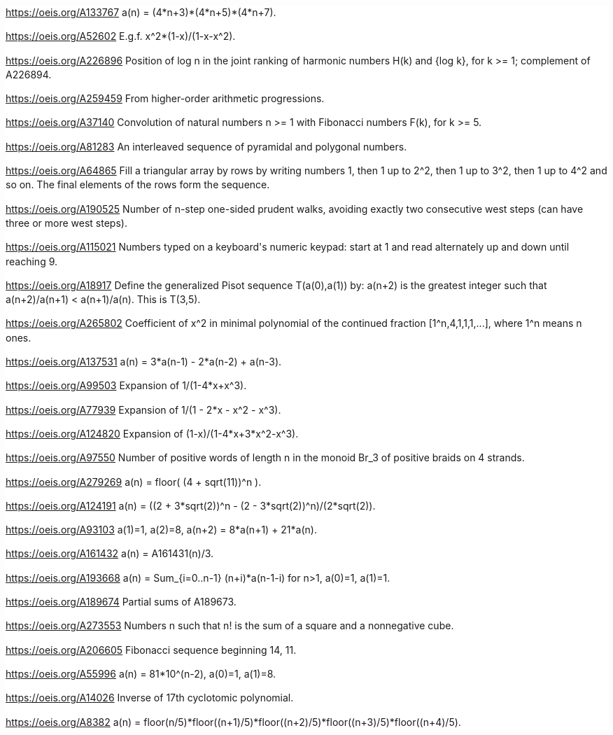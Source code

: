 https://oeis.org/A133767 a(n) = (4\*n+3)\*(4\*n+5)\*(4\*n+7).

https://oeis.org/A52602 E.g.f. x^2\*(1-x)/(1-x-x^2).

https://oeis.org/A226896 Position of log n in the joint ranking of harmonic numbers H(k) and {log k}, for k >= 1; complement of A226894.

https://oeis.org/A259459 From higher-order arithmetic progressions.

https://oeis.org/A37140 Convolution of natural numbers n >= 1 with Fibonacci numbers F(k), for k >= 5.

https://oeis.org/A81283 An interleaved sequence of pyramidal and polygonal numbers.

https://oeis.org/A64865 Fill a triangular array by rows by writing numbers 1, then 1 up to 2^2, then 1 up to 3^2, then 1 up to 4^2 and so on. The final elements of the rows form the sequence.

https://oeis.org/A190525 Number of n-step one-sided prudent walks, avoiding exactly two consecutive west steps (can have three or more west steps).

https://oeis.org/A115021 Numbers typed on a keyboard's numeric keypad: start at 1 and read alternately up and down until reaching 9.

https://oeis.org/A18917 Define the generalized Pisot sequence T(a(0),a(1)) by: a(n+2) is the greatest integer such that a(n+2)/a(n+1) < a(n+1)/a(n). This is T(3,5).

https://oeis.org/A265802 Coefficient of x^2 in minimal polynomial of the continued fraction [1^n,4,1,1,1,...], where 1^n means n ones.

https://oeis.org/A137531 a(n) = 3\*a(n-1) - 2\*a(n-2) + a(n-3).

https://oeis.org/A99503 Expansion of 1/(1-4\*x+x^3).

https://oeis.org/A77939 Expansion of 1/(1 - 2\*x - x^2 - x^3).

https://oeis.org/A124820 Expansion of (1-x)/(1-4\*x+3\*x^2-x^3).

https://oeis.org/A97550 Number of positive words of length n in the monoid Br_3 of positive braids on 4 strands.

https://oeis.org/A279269 a(n) = floor( (4 + sqrt(11))^n ).

https://oeis.org/A124191 a(n) = ((2 + 3\*sqrt(2))^n - (2 - 3\*sqrt(2))^n)/(2\*sqrt(2)).

https://oeis.org/A93103 a(1)=1, a(2)=8, a(n+2) = 8\*a(n+1) + 21\*a(n).

https://oeis.org/A161432 a(n) = A161431(n)/3.

https://oeis.org/A193668 a(n) = Sum_{i=0..n-1} (n+i)\*a(n-1-i) for n>1, a(0)=1, a(1)=1.

https://oeis.org/A189674 Partial sums of A189673.

https://oeis.org/A273553 Numbers n such that n! is the sum of a square and a nonnegative cube.

https://oeis.org/A206605 Fibonacci sequence beginning 14, 11.

https://oeis.org/A55996 a(n) = 81\*10^(n-2), a(0)=1, a(1)=8.

https://oeis.org/A14026 Inverse of 17th cyclotomic polynomial.

https://oeis.org/A8382 a(n) = floor(n/5)\*floor((n+1)/5)\*floor((n+2)/5)\*floor((n+3)/5)\*floor((n+4)/5).
